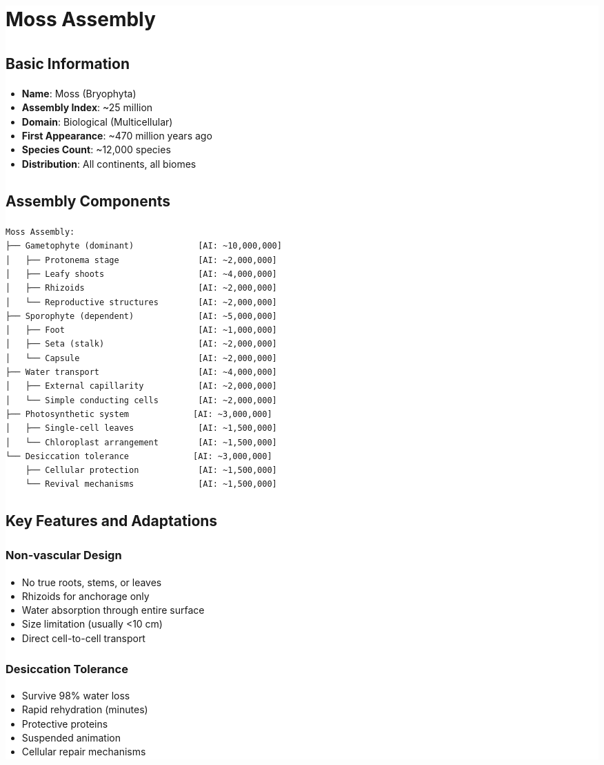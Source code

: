 # Moss Assembly

## Basic Information

- **Name**: Moss (Bryophyta)
- **Assembly Index**: ~25 million
- **Domain**: Biological (Multicellular)
- **First Appearance**: ~470 million years ago
- **Species Count**: ~12,000 species
- **Distribution**: All continents, all biomes

## Assembly Components

```
Moss Assembly:
├── Gametophyte (dominant)             [AI: ~10,000,000]
│   ├── Protonema stage                [AI: ~2,000,000]
│   ├── Leafy shoots                   [AI: ~4,000,000]
│   ├── Rhizoids                       [AI: ~2,000,000]
│   └── Reproductive structures        [AI: ~2,000,000]
├── Sporophyte (dependent)             [AI: ~5,000,000]
│   ├── Foot                           [AI: ~1,000,000]
│   ├── Seta (stalk)                   [AI: ~2,000,000]
│   └── Capsule                        [AI: ~2,000,000]
├── Water transport                    [AI: ~4,000,000]
│   ├── External capillarity           [AI: ~2,000,000]
│   └── Simple conducting cells        [AI: ~2,000,000]
├── Photosynthetic system             [AI: ~3,000,000]
│   ├── Single-cell leaves             [AI: ~1,500,000]
│   └── Chloroplast arrangement        [AI: ~1,500,000]
└── Desiccation tolerance             [AI: ~3,000,000]
    ├── Cellular protection            [AI: ~1,500,000]
    └── Revival mechanisms             [AI: ~1,500,000]
```

## Key Features and Adaptations

### Non-vascular Design
- No true roots, stems, or leaves
- Rhizoids for anchorage only
- Water absorption through entire surface
- Size limitation (usually <10 cm)
- Direct cell-to-cell transport

### Desiccation Tolerance
- Survive 98% water loss
- Rapid rehydration (minutes)
- Protective proteins
- Suspended animation
- Cellular repair mechanisms

